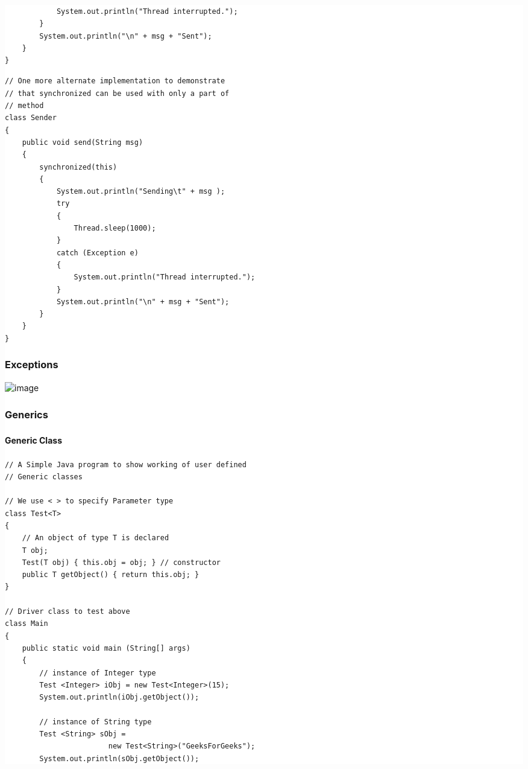 ```
			System.out.println("Thread interrupted."); 
		} 
		System.out.println("\n" + msg + "Sent"); 
	} 
} 

```
```
// One more alternate implementation to demonstrate 
// that synchronized can be used with only a part of 
// method 
class Sender 
{ 
	public void send(String msg) 
	{ 
		synchronized(this) 
		{ 
			System.out.println("Sending\t" + msg ); 
			try
			{ 
				Thread.sleep(1000); 
			} 
			catch (Exception e) 
			{ 
				System.out.println("Thread interrupted."); 
			} 
			System.out.println("\n" + msg + "Sent"); 
		} 
	} 
} 
```
### Exceptions
![image](https://user-images.githubusercontent.com/20130001/100096045-772c8f80-2e81-11eb-92f4-67dbf82fe051.png)
### Generics
#### Generic Class
```
// A Simple Java program to show working of user defined 
// Generic classes 

// We use < > to specify Parameter type 
class Test<T> 
{ 
	// An object of type T is declared 
	T obj; 
	Test(T obj) { this.obj = obj; } // constructor 
	public T getObject() { return this.obj; } 
} 

// Driver class to test above 
class Main 
{ 
	public static void main (String[] args) 
	{ 
		// instance of Integer type 
		Test <Integer> iObj = new Test<Integer>(15); 
		System.out.println(iObj.getObject()); 

		// instance of String type 
		Test <String> sObj = 
						new Test<String>("GeeksForGeeks"); 
		System.out.println(sObj.getObject()); 
```